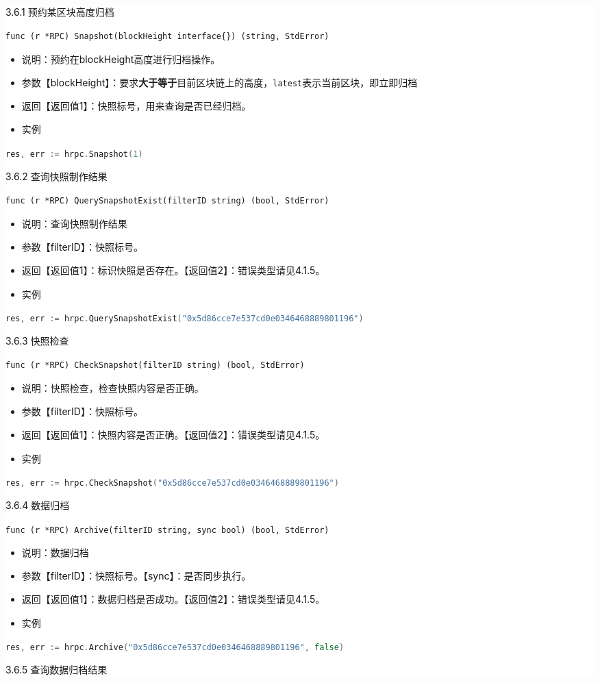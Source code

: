 3.6.1 预约某区块高度归档

`func (r *RPC) Snapshot(blockHeight interface{}) (string, StdError)`

- 说明：预约在blockHeight高度进行归档操作。

- 参数【blockHeight】：要求**大于等于**目前区块链上的高度，`latest`表示当前区块，即立即归档

- 返回【返回值1】：快照标号，用来查询是否已经归档。

- 实例

```go
res, err := hrpc.Snapshot(1)
```

3.6.2 查询快照制作结果

`func (r *RPC) QuerySnapshotExist(filterID string) (bool, StdError)`

- 说明：查询快照制作结果

- 参数【filterID】：快照标号。

- 返回【返回值1】：标识快照是否存在。【返回值2】：错误类型请见4.1.5。

- 实例

```go
res, err := hrpc.QuerySnapshotExist("0x5d86cce7e537cd0e0346468889801196")
```

3.6.3 快照检查

`func (r *RPC) CheckSnapshot(filterID string) (bool, StdError)`

- 说明：快照检查，检查快照内容是否正确。

- 参数【filterID】：快照标号。

- 返回【返回值1】：快照内容是否正确。【返回值2】：错误类型请见4.1.5。

- 实例

```go
res, err := hrpc.CheckSnapshot("0x5d86cce7e537cd0e0346468889801196")
```

3.6.4 数据归档

`func (r *RPC) Archive(filterID string, sync bool) (bool, StdError)`

- 说明：数据归档

- 参数【filterID】：快照标号。【sync】：是否同步执行。

- 返回【返回值1】：数据归档是否成功。【返回值2】：错误类型请见4.1.5。

- 实例

```go
res, err := hrpc.Archive("0x5d86cce7e537cd0e0346468889801196", false)
```

3.6.5 查询数据归档结果
